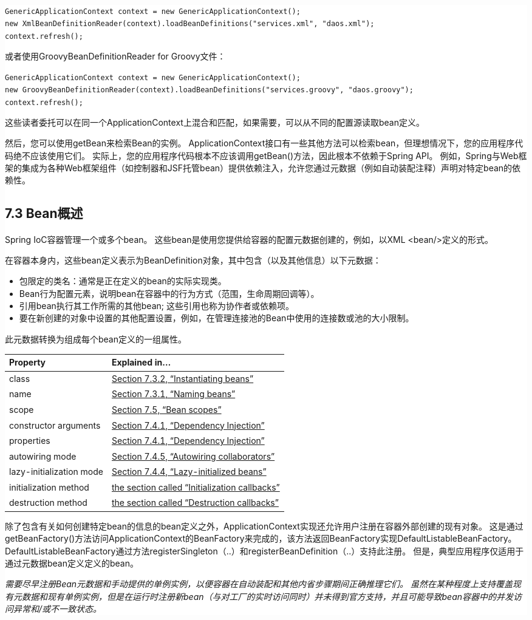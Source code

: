 ```
GenericApplicationContext context = new GenericApplicationContext();
new XmlBeanDefinitionReader(context).loadBeanDefinitions("services.xml", "daos.xml");
context.refresh();
```

或者使用GroovyBeanDefinitionReader for Groovy文件：

```
GenericApplicationContext context = new GenericApplicationContext();
new GroovyBeanDefinitionReader(context).loadBeanDefinitions("services.groovy", "daos.groovy");
context.refresh();
```

这些读者委托可以在同一个ApplicationContext上混合和匹配，如果需要，可以从不同的配置源读取bean定义。

然后，您可以使用getBean来检索Bean的实例。 ApplicationContext接口有一些其他方法可以检索bean，但理想情况下，您的应用程序代码绝不应该使用它们。 实际上，您的应用程序代码根本不应该调用getBean\(\)方法，因此根本不依赖于Spring API。 例如，Spring与Web框架的集成为各种Web框架组件（如控制器和JSF托管bean）提供依赖注入，允许您通过元数据（例如自动装配注释）声明对特定bean的依赖性。

## 7.3 Bean概述

Spring IoC容器管理一个或多个bean。 这些bean是使用您提供给容器的配置元数据创建的，例如，以XML &lt;bean/&gt;定义的形式。

在容器本身内，这些bean定义表示为BeanDefinition对象，其中包含（以及其他信息）以下元数据：

* 包限定的类名：通常是正在定义的bean的实际实现类。
* Bean行为配置元素，说明bean在容器中的行为方式（范围，生命周期回调等）。
* 引用bean执行其工作所需的其他bean; 这些引用也称为协作者或依赖项。
* 要在新创建的对象中设置的其他配置设置，例如，在管理连接池的Bean中使用的连接数或池的大小限制。

此元数据转换为组成每个bean定义的一组属性。

| Property | Explained in…​ |
| :--- | :--- |
| class | [Section 7.3.2, “Instantiating beans”](https://docs.spring.io/spring/docs/4.3.21.RELEASE/spring-framework-reference/htmlsingle/#beans-factory-class) |
| name | [Section 7.3.1, “Naming beans”](https://docs.spring.io/spring/docs/4.3.21.RELEASE/spring-framework-reference/htmlsingle/#beans-beanname) |
| scope | [Section 7.5, “Bean scopes”](https://docs.spring.io/spring/docs/4.3.21.RELEASE/spring-framework-reference/htmlsingle/#beans-factory-scopes) |
| constructor arguments | [Section 7.4.1, “Dependency Injection”](https://docs.spring.io/spring/docs/4.3.21.RELEASE/spring-framework-reference/htmlsingle/#beans-factory-collaborators) |
| properties | [Section 7.4.1, “Dependency Injection”](https://docs.spring.io/spring/docs/4.3.21.RELEASE/spring-framework-reference/htmlsingle/#beans-factory-collaborators) |
| autowiring mode | [Section 7.4.5, “Autowiring collaborators”](https://docs.spring.io/spring/docs/4.3.21.RELEASE/spring-framework-reference/htmlsingle/#beans-factory-autowire) |
| lazy-initialization mode | [Section 7.4.4, “Lazy-initialized beans”](https://docs.spring.io/spring/docs/4.3.21.RELEASE/spring-framework-reference/htmlsingle/#beans-factory-lazy-init) |
| initialization method | [the section called “Initialization callbacks”](https://docs.spring.io/spring/docs/4.3.21.RELEASE/spring-framework-reference/htmlsingle/#beans-factory-lifecycle-initializingbean) |
| destruction method | [the section called “Destruction callbacks”](https://docs.spring.io/spring/docs/4.3.21.RELEASE/spring-framework-reference/htmlsingle/#beans-factory-lifecycle-disposablebean) |

除了包含有关如何创建特定bean的信息的bean定义之外，ApplicationContext实现还允许用户注册在容器外部创建的现有对象。 这是通过getBeanFactory\(\)方法访问ApplicationContext的BeanFactory来完成的，该方法返回BeanFactory实现DefaultListableBeanFactory。 DefaultListableBeanFactory通过方法registerSingleton（..）和registerBeanDefinition（..）支持此注册。 但是，典型应用程序仅适用于通过元数据bean定义定义的bean。

_需要尽早注册Bean元数据和手动提供的单例实例，以便容器在自动装配和其他内省步骤期间正确推理它们。 虽然在某种程度上支持覆盖现有元数据和现有单例实例，但是在运行时注册新bean（与对工厂的实时访问同时）并未得到官方支持，并且可能导致bean容器中的并发访问异常和/或不一致状态。_
